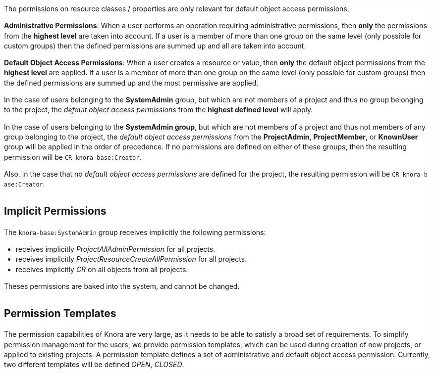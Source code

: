 The permissions on resource classes / properties are only relevant for
default object access permissions.

**Administrative Permissions**: When a user performs an operation
requiring administrative permissions, then **only** the permissions from
the **highest level** are taken into account. If a user is a member of
more than one group on the same level (only possible for custom groups)
then the defined permissions are summed up and all are taken into
account.

**Default Object Access Permissions**: When a user creates a resource or
value, then **only** the default object permissions from the **highest
level** are applied. If a user is a member of more than one group on the
same level (only possible for custom groups) then the defined
permissions are summed up and the most permissive are applied.

In the case of users belonging to the **SystemAdmin** group, but which
are not members of a project and thus no group belonging to the project,
the *default object access permissions* from the **highest defined
level** will apply.

In the case of users belonging to the **SystemAdmin group**, but which
are not members of a project and thus not members of any group belonging
to the project, the *default object access permissions* from the
**ProjectAdmin**, **ProjectMember**, or **KnownUser** group will be
applied in the order of precedence. If no permissions are defined on
either of these groups, then the resulting permission will be `CR
knora-base:Creator`.

Also, in the case that no *default object access permissions* are
defined for the project, the resulting permission will be `CR
knora-base:Creator`.

## Implicit Permissions

The `knora-base:SystemAdmin` group receives implicitly the following
permissions:

  - receives implicitly *ProjectAllAdminPermission* for all projects.
  - receives implicitly *ProjectResourceCreateAllPermission* for all
    projects.
  - receives implicitly *CR* on all objects from all projects.

Theses permissions are baked into the system, and cannot be changed.

## Permission Templates

The permission capabilities of Knora are very large, as it needs to be
able to satisfy a broad set of requirements. To simplify permission
management for the users, we provide permission templates, which can be
used during creation of new projects, or applied to existing projects. A
permission template defines a set of administrative and default object
access permission. Currently, two different templates will be defined
*OPEN*, *CLOSED*.
